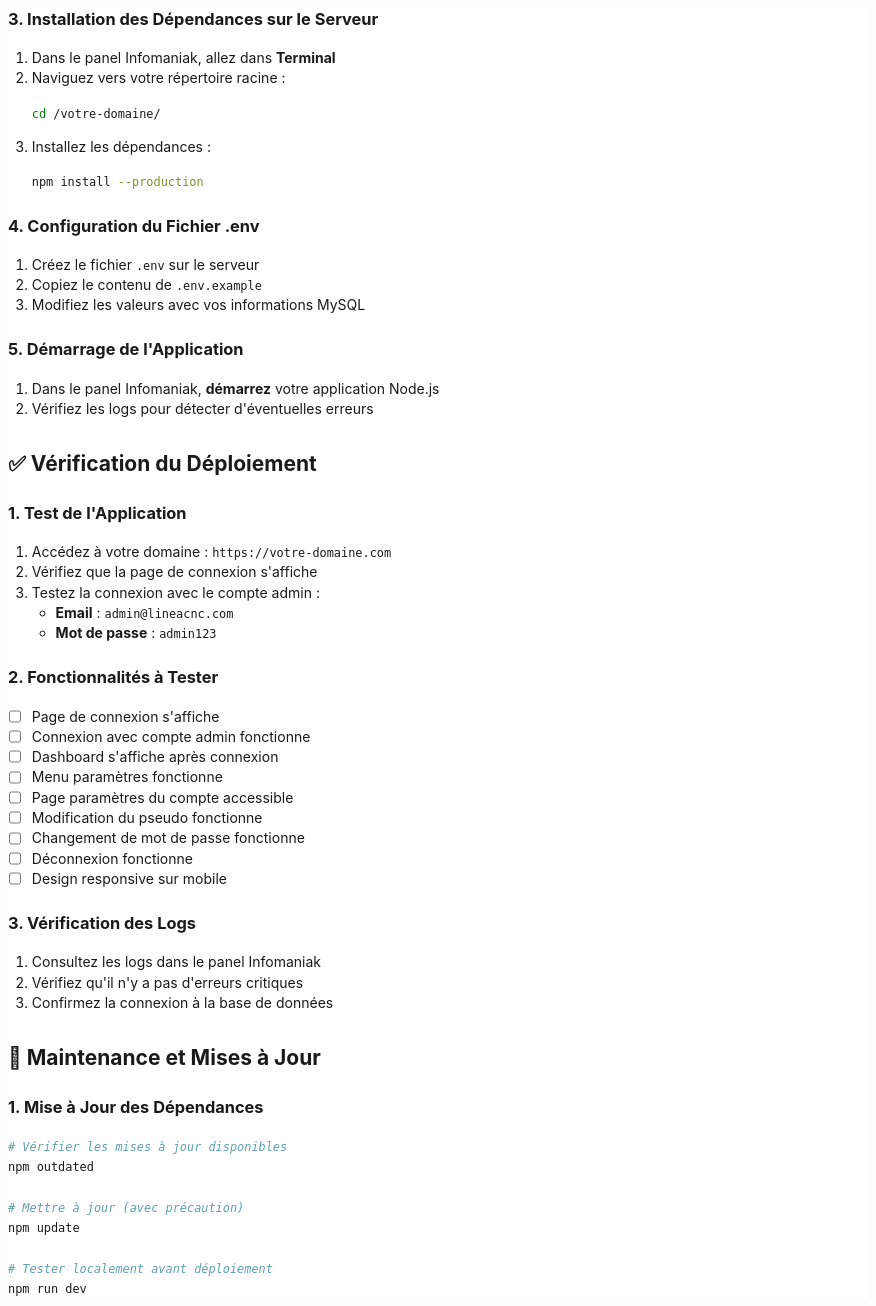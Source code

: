 ### 3. Installation des Dépendances sur le Serveur
1. Dans le panel Infomaniak, allez dans **Terminal**
2. Naviguez vers votre répertoire racine :
   ```bash
   cd /votre-domaine/
   ```
3. Installez les dépendances :
   ```bash
   npm install --production
   ```

### 4. Configuration du Fichier .env
1. Créez le fichier `.env` sur le serveur
2. Copiez le contenu de `.env.example`
3. Modifiez les valeurs avec vos informations MySQL

### 5. Démarrage de l'Application
1. Dans le panel Infomaniak, **démarrez** votre application Node.js
2. Vérifiez les logs pour détecter d'éventuelles erreurs

## ✅ Vérification du Déploiement

### 1. Test de l'Application
1. Accédez à votre domaine : `https://votre-domaine.com`
2. Vérifiez que la page de connexion s'affiche
3. Testez la connexion avec le compte admin :
   - **Email** : `admin@lineacnc.com`
   - **Mot de passe** : `admin123`

### 2. Fonctionnalités à Tester
- [ ] Page de connexion s'affiche
- [ ] Connexion avec compte admin fonctionne
- [ ] Dashboard s'affiche après connexion
- [ ] Menu paramètres fonctionne
- [ ] Page paramètres du compte accessible
- [ ] Modification du pseudo fonctionne
- [ ] Changement de mot de passe fonctionne
- [ ] Déconnexion fonctionne
- [ ] Design responsive sur mobile

### 3. Vérification des Logs
1. Consultez les logs dans le panel Infomaniak
2. Vérifiez qu'il n'y a pas d'erreurs critiques
3. Confirmez la connexion à la base de données

## 🔧 Maintenance et Mises à Jour

### 1. Mise à Jour des Dépendances
```bash
# Vérifier les mises à jour disponibles
npm outdated

# Mettre à jour (avec précaution)
npm update

# Tester localement avant déploiement
npm run dev
```
